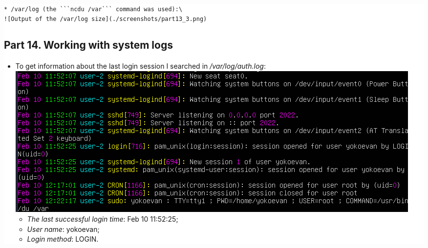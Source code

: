    * /var/log (the ```ncdu /var``` command was used):\
    ![Output of the /var/log size](./screenshots/part13_3.png)

## Part 14. Working with system logs

* To get information about the last login session I searched in */var/log/auth.log*:\
![Info from /var/log/auth.log](./screenshots/part14_1.png)
    * *The last successful login time*: Feb 10 11:52:25;
    * *User name*: yokoevan;
    * *Login method*: LOGIN.
